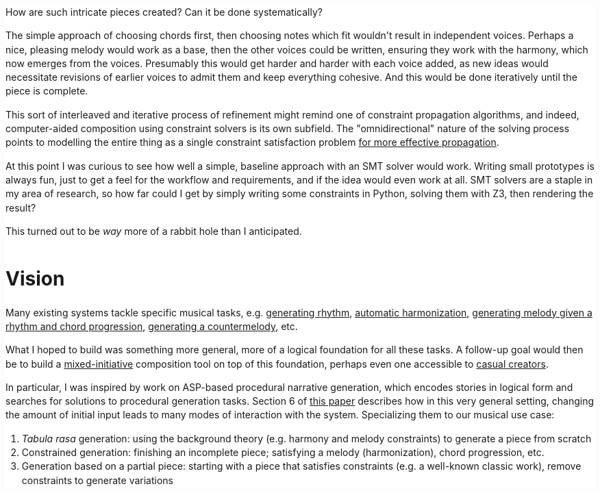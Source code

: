 
How are such intricate pieces created? Can it be done systematically?

The simple approach of choosing chords first, then choosing notes which fit wouldn't result in independent voices.
Perhaps a nice, pleasing melody would work as a base, then the other voices could be written, ensuring they work with the harmony, which now emerges from the voices.
Presumably this would get harder and harder with each voice added, as new ideas would necessitate revisions of earlier voices to admit them and keep everything cohesive.
And this would be done iteratively until the piece is complete.



This sort of interleaved and iterative process of refinement might remind one of constraint propagation algorithms, and indeed, computer-aided composition using constraint solvers is its own subfield.
The "omnidirectional" nature of the solving process points to modelling the entire thing as a single constraint satisfaction problem [for more effective propagation](https://adamsmith.as/papers/fdg2013_shortcuts.pdf).





At this point I was curious to see how well a simple, baseline approach with an SMT solver would work.
Writing small prototypes is always fun, just to get a feel for the workflow and requirements, and if the idea would even work at all.
SMT solvers are a staple in my area of research, so how far could I get by simply writing some constraints in Python, solving them with Z3, then rendering the result?

This turned out to be *way* more of a rabbit hole than I anticipated.

# Vision




Many existing systems tackle specific musical tasks,
e.g. [generating rhythm](https://github.com/blapiere/Rhythm-Box), [automatic harmonization](http://musictech.mit.edu/sites/default/files/documents/pbchen_meng.pdf), [generating melody given a rhythm and chord progression](https://github.com/sprockeelsd/Melodizer), [generating a countermelody](https://dl.acm.org/doi/10.1145/3036290.3036295), etc.

What I hoped to build was something more general, more of a logical foundation for all these tasks. A follow-up goal would then be to build a [mixed-initiative](https://pure.york.ac.uk/portal/en/publications/mixed-initiative-creative-interfaces) composition tool on top of this foundation, perhaps even one accessible to [casual creators](https://computationalcreativity.net/iccc2015/proceedings/10_2Compton.pdf).

In particular, I was inspired by work on ASP-based procedural narrative generation, which encodes stories in logical form and searches for solutions to procedural generation tasks.
Section 6 of [this paper](https://adamsmith.as/papers/a17-chen.pdf) describes how in this very general setting, changing the amount of initial input leads to many modes of interaction with the system.
Specializing them to our musical use case:

1. *Tabula rasa* generation: using the background theory (e.g. harmony and melody constraints) to generate a piece from scratch
2. Constrained generation: finishing an incomplete piece; satisfying a melody (harmonization), chord progression, etc.
3. Generation based on a partial piece: starting with a piece that satisfies constraints (e.g. a well-known classic work), remove constraints to generate variations
